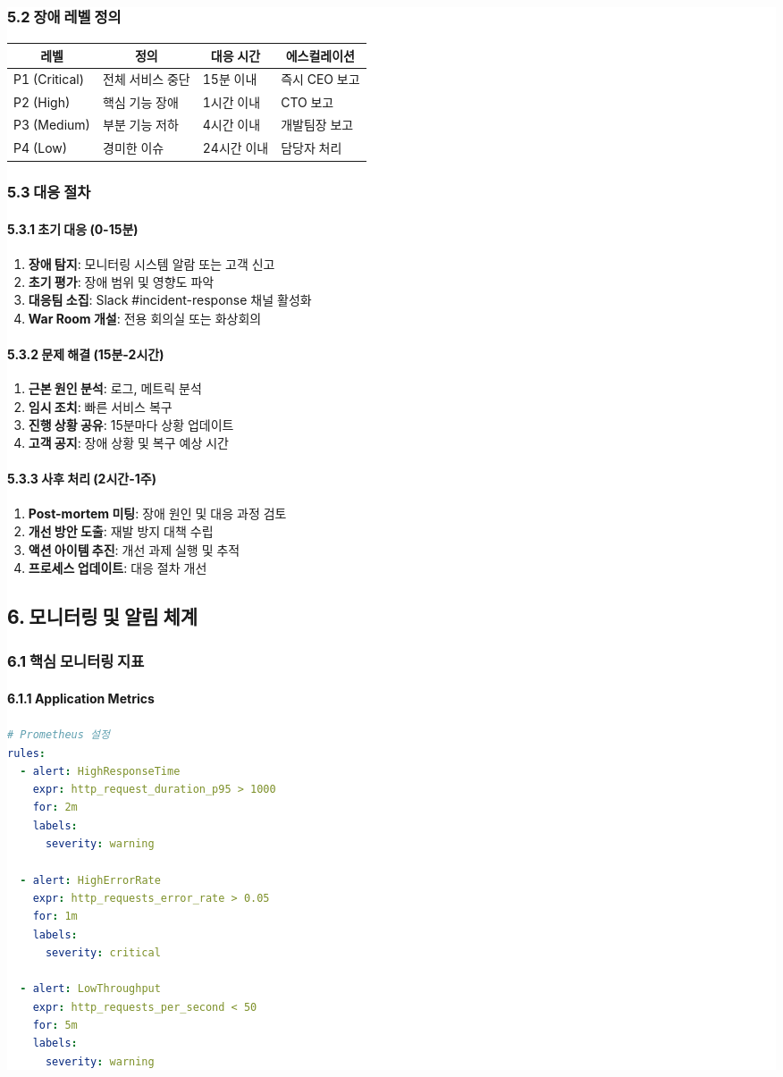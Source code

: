 ### 5.2 장애 레벨 정의

| 레벨 | 정의 | 대응 시간 | 에스컬레이션 |
|------|------|----------|-------------|
| P1 (Critical) | 전체 서비스 중단 | 15분 이내 | 즉시 CEO 보고 |
| P2 (High) | 핵심 기능 장애 | 1시간 이내 | CTO 보고 |
| P3 (Medium) | 부분 기능 저하 | 4시간 이내 | 개발팀장 보고 |
| P4 (Low) | 경미한 이슈 | 24시간 이내 | 담당자 처리 |

### 5.3 대응 절차

#### 5.3.1 초기 대응 (0-15분)
1. **장애 탐지**: 모니터링 시스템 알람 또는 고객 신고
2. **초기 평가**: 장애 범위 및 영향도 파악
3. **대응팀 소집**: Slack #incident-response 채널 활성화
4. **War Room 개설**: 전용 회의실 또는 화상회의

#### 5.3.2 문제 해결 (15분-2시간)
1. **근본 원인 분석**: 로그, 메트릭 분석
2. **임시 조치**: 빠른 서비스 복구
3. **진행 상황 공유**: 15분마다 상황 업데이트
4. **고객 공지**: 장애 상황 및 복구 예상 시간

#### 5.3.3 사후 처리 (2시간-1주)
1. **Post-mortem 미팅**: 장애 원인 및 대응 과정 검토
2. **개선 방안 도출**: 재발 방지 대책 수립
3. **액션 아이템 추진**: 개선 과제 실행 및 추적
4. **프로세스 업데이트**: 대응 절차 개선

## 6. 모니터링 및 알림 체계

### 6.1 핵심 모니터링 지표

#### 6.1.1 Application Metrics
```yaml
# Prometheus 설정
rules:
  - alert: HighResponseTime
    expr: http_request_duration_p95 > 1000
    for: 2m
    labels:
      severity: warning
      
  - alert: HighErrorRate  
    expr: http_requests_error_rate > 0.05
    for: 1m
    labels:
      severity: critical
      
  - alert: LowThroughput
    expr: http_requests_per_second < 50
    for: 5m
    labels:
      severity: warning
```
